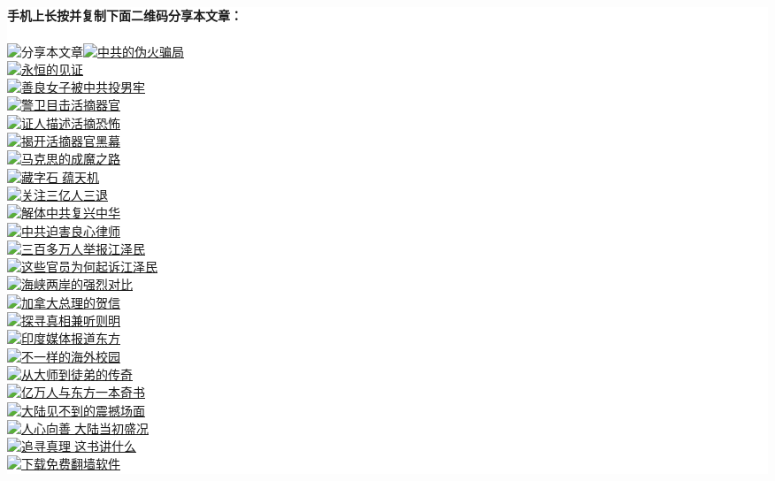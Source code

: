 <strong>手机上长按并复制下面二维码分享本文章：</strong><br><br><img src="https://quickchart.io/qr?size=256&text=https://github.com/1992513/djy/blob/master/gb/24/10/19/n14354250.md%231" title="分享本文章"></td><td VALIGN=TOP><a href="https://github.com/1992513/djy/blob/master/gb/16/1/21/n4622075.md?dfh#1" target="_blank"><img src="https://raw.githubusercontent.com/1992513/djy/master/gb/300/wei-f1.jpg" title="中共的伪火骗局"  alt="中共的伪火骗局"></a><br><a href="https://github.com/1992513/www/blob/master/README.md?dfh#9" target="_blank"><img src="https://raw.githubusercontent.com/1992513/djy/master/gb/300/yong-h.jpg" title="永恒的见证"  alt="永恒的见证"></a><br><a href="https://github.com/1992513/djy/blob/master/gb/13/9/29/n3974789.md?dfh#1" target="_blank"><img src="https://raw.githubusercontent.com/1992513/djy/master/gb/300/shang-lnz.jpg" title="善良女子被中共投男牢"  alt="善良女子被中共投男牢"></a><br><a href="https://github.com/1992513/djy/blob/master/gb/16/3/16/n4663449.md?dfh#1" target="_blank"><img src="https://raw.githubusercontent.com/1992513/djy/master/gb/300/huo-z3.jpg" title="警卫目击活摘器官"  alt="警卫目击活摘器官"></a><br><a href="https://github.com/1992513/djy/blob/master/gb/16/8/7/n8177641.md?dfh#1" target="_blank"><img src="https://raw.githubusercontent.com/1992513/djy/master/gb/300/huo-z4.jpg" title="证人描述活摘恐怖"  alt="证人描述活摘恐怖"></a><br><a href="https://github.com/1992513/djy/blob/master/gb/10/4/19/n2881569.md?dfh#1" target="_blank"><img src="https://raw.githubusercontent.com/1992513/djy/master/gb/300/huo-z1.jpg" title="揭开活摘器官黑幕"  alt="揭开活摘器官黑幕"></a><br><a href="https://github.com/1992513/djy/blob/master/gb/10/11/7/n3077476.md?dfh#1" target="_blank"><img src="https://raw.githubusercontent.com/1992513/djy/master/gb/300/ma-ks.jpg" title="马克思的成魔之路"  alt="马克思的成魔之路"></a><br><a href="https://github.com/1992513/djy/blob/master/gb/14/6/9/n4173977.md?dfh#1" target="_blank"><img src="https://raw.githubusercontent.com/1992513/djy/master/gb/300/chang-zs.jpg" title="藏字石 蕴天机"  alt="藏字石 蕴天机"></a><br><a href="https://github.com/1992513/djy/blob/master/gb/18/5/10/n10381511.md?dfh#1" target="_blank"><img src="https://raw.githubusercontent.com/1992513/djy/master/gb/300/st1.jpg" title="关注三亿人三退"  alt="关注三亿人三退"></a><br><a href="https://github.com/1992513/djy/blob/master/gb/18/3/21/n10237682.md?dfh#1" target="_blank"><img src="https://raw.githubusercontent.com/1992513/djy/master/gb/300/jie-t.jpg" title="解体中共复兴中华"  alt="解体中共复兴中华"></a><br><a href="https://github.com/1992513/djy/blob/master/gb/9/2/9/n2422991.md?dfh#1" target="_blank"><img src="https://raw.githubusercontent.com/1992513/djy/master/gb/300/gao-zs.jpg" title="中共迫害良心律师"  alt="中共迫害良心律师"></a><br><a href="https://github.com/1992513/djy/blob/master/gb/18/12/9/n10900044.md?dfh#1" target="_blank"><img src="https://raw.githubusercontent.com/1992513/djy/master/gb/300/sj1.jpg" title="三百多万人举报江泽民"  alt="三百多万人举报江泽民"></a><br><a href="https://github.com/1992513/djy/blob/master/gb/18/8/28/n10672014.md?dfh#1" target="_blank"><img src="https://raw.githubusercontent.com/1992513/djy/master/gb/300/sj2.jpg" title="这些官员为何起诉江泽民"  alt="这些官员为何起诉江泽民"></a><br><a href="https://github.com/1992513/djy/blob/master/gb/8/12/18/n2367165.md?dfh#1" target="_blank"><img src="https://raw.githubusercontent.com/1992513/djy/master/gb/300/liangan.jpg" title="海峡两岸的强烈对比"  alt="海峡两岸的强烈对比"></a><br><a href="https://github.com/1992513/djy/blob/master/gb/15/12/10/n4593139.md?dfh#1" target="_blank"><img src="https://raw.githubusercontent.com/1992513/djy/master/gb/300/jia-ndzl.jpg" title="加拿大总理的贺信"  alt="加拿大总理的贺信"></a><br><a href="https://github.com/1992513/djy/blob/master/gb/11/6/17/n3289382.md?dfh#1" target="_blank"><img src="https://raw.githubusercontent.com/1992513/djy/master/gb/300/xiao-wd.jpg" title="探寻真相兼听则明"  alt="探寻真相兼听则明"></a><br><a href="https://github.com/1992513/djy/blob/master/gb/18/10/27/n10812623.md?dfh#1" target="_blank"><img src="https://raw.githubusercontent.com/1992513/djy/master/gb/300/yindu.jpg" title="印度媒体报道东方"  alt="印度媒体报道东方"></a><br><a href="https://github.com/1992513/djy/blob/master/gb/18/6/9/n10469652.md?dfh#1" target="_blank"><img src="https://raw.githubusercontent.com/1992513/djy/master/gb/300/xie-j.jpg" title="不一样的海外校园"  alt="不一样的海外校园"></a><br><a href="https://github.com/1992513/djy/blob/master/gb/7/4/5/n1669415.md?dfh#1" target="_blank"><img src="https://raw.githubusercontent.com/1992513/djy/master/gb/300/li-up.jpg" title="从大师到徒弟的传奇"  alt="从大师到徒弟的传奇"></a><br><a href="https://github.com/1992513/djy/blob/master/gb/17/5/26/n9191512.md?dfh#1" target="_blank"><img src="https://raw.githubusercontent.com/1992513/djy/master/gb/300/zfl2.jpg" title="亿万人与东方一本奇书"  alt="亿万人与东方一本奇书"></a><br><a href="https://github.com/1992513/djy/blob/master/gb/13/11/27/n4020290.md?dfh#1" target="_blank"><img src="https://raw.githubusercontent.com/1992513/djy/master/gb/300/zhen-h.jpg" title="大陆见不到的震撼场面"  alt="大陆见不到的震撼场面"></a><br><a href="https://github.com/1992513/djy/blob/master/gb/15/7/17/n4482910.md?dfh#1" target="_blank"><img src="https://raw.githubusercontent.com/1992513/djy/master/gb/300/dalu-sk.jpg" title="人心向善 大陆当初盛况"  alt="人心向善 大陆当初盛况"></a><br><a href="https://github.com/1992513/djy/blob/master/gb/19/1/5/n10955468.md?dfh#1" target="_blank"><img src="https://raw.githubusercontent.com/1992513/djy/master/gb/300/zfl1.jpg" title="追寻真理 这书讲什么"  alt="追寻真理 这书讲什么"></a><br><a href="https://github.com/1992513/www/blob/master/README.md?dfh#1" target="_blank"><img src="https://raw.githubusercontent.com/1992513/djy/master/gb/300/fq1.jpg" title="下载免费翻墙软件"  alt="下载免费翻墙软件"></a><br></td></tr></table>
